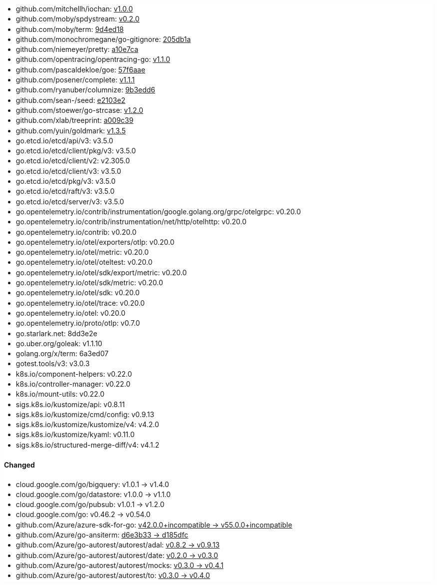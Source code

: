 - github.com/mitchellh/iochan: [v1.0.0](https://github.com/mitchellh/iochan/tree/v1.0.0)
- github.com/moby/spdystream: [v0.2.0](https://github.com/moby/spdystream/tree/v0.2.0)
- github.com/moby/term: [9d4ed18](https://github.com/moby/term/tree/9d4ed18)
- github.com/monochromegane/go-gitignore: [205db1a](https://github.com/monochromegane/go-gitignore/tree/205db1a)
- github.com/niemeyer/pretty: [a10e7ca](https://github.com/niemeyer/pretty/tree/a10e7ca)
- github.com/opentracing/opentracing-go: [v1.1.0](https://github.com/opentracing/opentracing-go/tree/v1.1.0)
- github.com/pascaldekloe/goe: [57f6aae](https://github.com/pascaldekloe/goe/tree/57f6aae)
- github.com/posener/complete: [v1.1.1](https://github.com/posener/complete/tree/v1.1.1)
- github.com/ryanuber/columnize: [9b3edd6](https://github.com/ryanuber/columnize/tree/9b3edd6)
- github.com/sean-/seed: [e2103e2](https://github.com/sean-/seed/tree/e2103e2)
- github.com/stoewer/go-strcase: [v1.2.0](https://github.com/stoewer/go-strcase/tree/v1.2.0)
- github.com/xlab/treeprint: [a009c39](https://github.com/xlab/treeprint/tree/a009c39)
- github.com/yuin/goldmark: [v1.3.5](https://github.com/yuin/goldmark/tree/v1.3.5)
- go.etcd.io/etcd/api/v3: v3.5.0
- go.etcd.io/etcd/client/pkg/v3: v3.5.0
- go.etcd.io/etcd/client/v2: v2.305.0
- go.etcd.io/etcd/client/v3: v3.5.0
- go.etcd.io/etcd/pkg/v3: v3.5.0
- go.etcd.io/etcd/raft/v3: v3.5.0
- go.etcd.io/etcd/server/v3: v3.5.0
- go.opentelemetry.io/contrib/instrumentation/google.golang.org/grpc/otelgrpc: v0.20.0
- go.opentelemetry.io/contrib/instrumentation/net/http/otelhttp: v0.20.0
- go.opentelemetry.io/contrib: v0.20.0
- go.opentelemetry.io/otel/exporters/otlp: v0.20.0
- go.opentelemetry.io/otel/metric: v0.20.0
- go.opentelemetry.io/otel/oteltest: v0.20.0
- go.opentelemetry.io/otel/sdk/export/metric: v0.20.0
- go.opentelemetry.io/otel/sdk/metric: v0.20.0
- go.opentelemetry.io/otel/sdk: v0.20.0
- go.opentelemetry.io/otel/trace: v0.20.0
- go.opentelemetry.io/otel: v0.20.0
- go.opentelemetry.io/proto/otlp: v0.7.0
- go.starlark.net: 8dd3e2e
- go.uber.org/goleak: v1.1.10
- golang.org/x/term: 6a3ed07
- gotest.tools/v3: v3.0.3
- k8s.io/component-helpers: v0.22.0
- k8s.io/controller-manager: v0.22.0
- k8s.io/mount-utils: v0.22.0
- sigs.k8s.io/kustomize/api: v0.8.11
- sigs.k8s.io/kustomize/cmd/config: v0.9.13
- sigs.k8s.io/kustomize/kustomize/v4: v4.2.0
- sigs.k8s.io/kustomize/kyaml: v0.11.0
- sigs.k8s.io/structured-merge-diff/v4: v4.1.2

#### Changed
- cloud.google.com/go/bigquery: v1.0.1 → v1.4.0
- cloud.google.com/go/datastore: v1.0.0 → v1.1.0
- cloud.google.com/go/pubsub: v1.0.1 → v1.2.0
- cloud.google.com/go: v0.46.2 → v0.54.0
- github.com/Azure/azure-sdk-for-go: [v42.0.0+incompatible → v55.0.0+incompatible](https://github.com/Azure/azure-sdk-for-go/compare/v42.0.0...v55.0.0)
- github.com/Azure/go-ansiterm: [d6e3b33 → d185dfc](https://github.com/Azure/go-ansiterm/compare/d6e3b33...d185dfc)
- github.com/Azure/go-autorest/autorest/adal: [v0.8.2 → v0.9.13](https://github.com/Azure/go-autorest/autorest/adal/compare/v0.8.2...v0.9.13)
- github.com/Azure/go-autorest/autorest/date: [v0.2.0 → v0.3.0](https://github.com/Azure/go-autorest/autorest/date/compare/v0.2.0...v0.3.0)
- github.com/Azure/go-autorest/autorest/mocks: [v0.3.0 → v0.4.1](https://github.com/Azure/go-autorest/autorest/mocks/compare/v0.3.0...v0.4.1)
- github.com/Azure/go-autorest/autorest/to: [v0.3.0 → v0.4.0](https://github.com/Azure/go-autorest/autorest/to/compare/v0.3.0...v0.4.0)